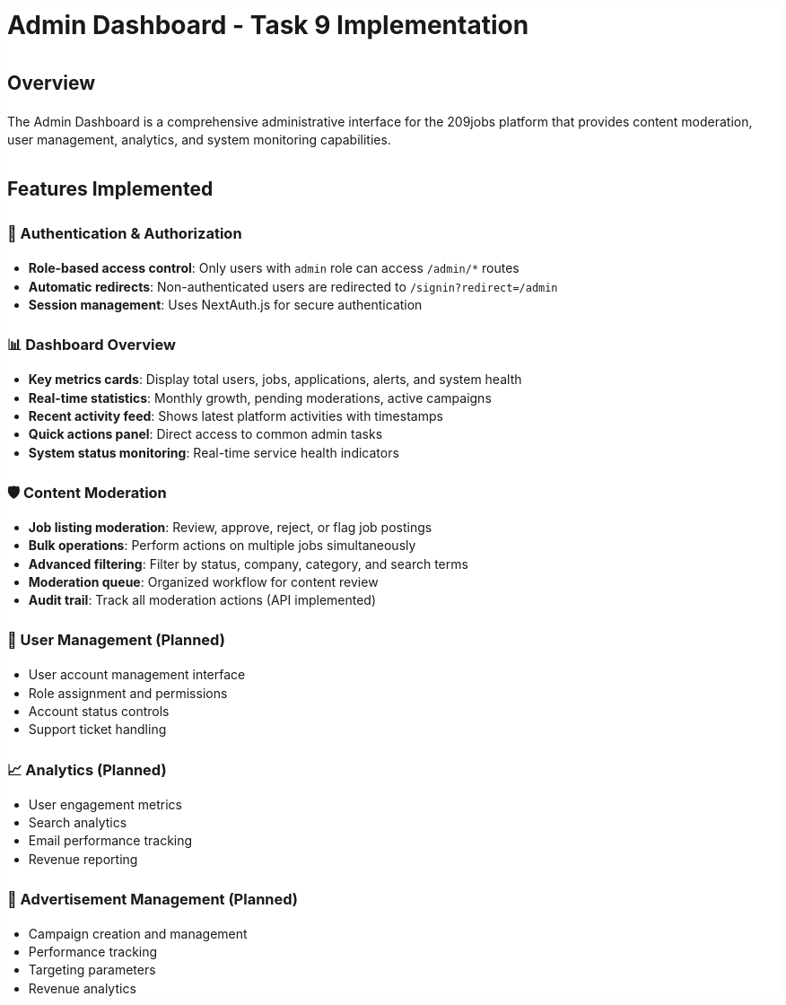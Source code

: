# Admin Dashboard - Task 9 Implementation

## Overview

The Admin Dashboard is a comprehensive administrative interface for the 209jobs platform that provides content moderation, user management, analytics, and system monitoring capabilities.

## Features Implemented

### 🔐 Authentication & Authorization

- **Role-based access control**: Only users with `admin` role can access `/admin/*` routes
- **Automatic redirects**: Non-authenticated users are redirected to `/signin?redirect=/admin`
- **Session management**: Uses NextAuth.js for secure authentication

### 📊 Dashboard Overview

- **Key metrics cards**: Display total users, jobs, applications, alerts, and system health
- **Real-time statistics**: Monthly growth, pending moderations, active campaigns
- **Recent activity feed**: Shows latest platform activities with timestamps
- **Quick actions panel**: Direct access to common admin tasks
- **System status monitoring**: Real-time service health indicators

### 🛡️ Content Moderation

- **Job listing moderation**: Review, approve, reject, or flag job postings
- **Bulk operations**: Perform actions on multiple jobs simultaneously
- **Advanced filtering**: Filter by status, company, category, and search terms
- **Moderation queue**: Organized workflow for content review
- **Audit trail**: Track all moderation actions (API implemented)

### 👥 User Management (Planned)

- User account management interface
- Role assignment and permissions
- Account status controls
- Support ticket handling

### 📈 Analytics (Planned)

- User engagement metrics
- Search analytics
- Email performance tracking
- Revenue reporting

### 🎯 Advertisement Management (Planned)

- Campaign creation and management
- Performance tracking
- Targeting parameters
- Revenue analytics
